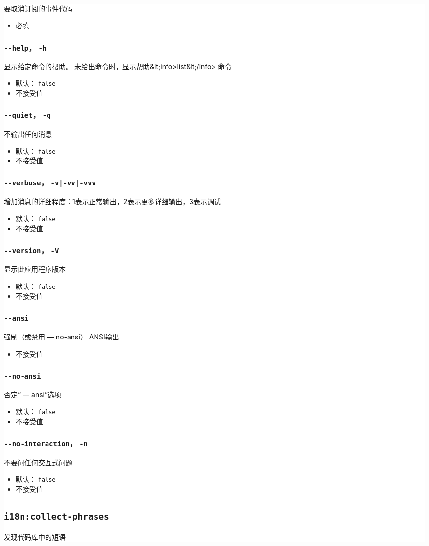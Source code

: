 要取消订阅的事件代码

- 必填

### `--help`， `-h`

显示给定命令的帮助。 未给出命令时，显示帮助\&lt;info>list\&lt;/info> 命令

- 默认： `false`
- 不接受值

### `--quiet`， `-q`

不输出任何消息

- 默认： `false`
- 不接受值

### `--verbose`， `-v|-vv|-vvv`

增加消息的详细程度：1表示正常输出，2表示更多详细输出，3表示调试

- 默认： `false`
- 不接受值

### `--version`， `-V`

显示此应用程序版本

- 默认： `false`
- 不接受值

### `--ansi`

强制（或禁用 — no-ansi） ANSI输出

- 不接受值

### `--no-ansi`

否定“ — ansi”选项

- 默认： `false`
- 不接受值

### `--no-interaction`， `-n`

不要问任何交互式问题

- 默认： `false`
- 不接受值


## `i18n:collect-phrases`

发现代码库中的短语
